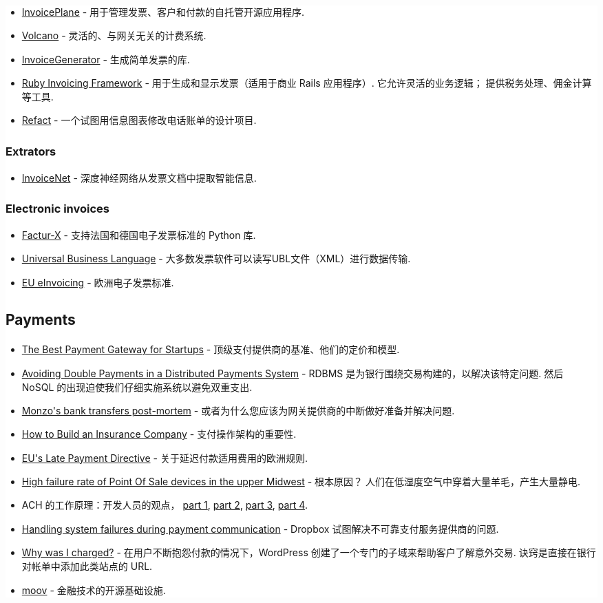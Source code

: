 - [InvoicePlane](https://github.com/InvoicePlane/InvoicePlane) - 用于管理发票、客户和付款的自托管开源应用程序.

- [Volcano](https://github.com/volcano/volcano) - 灵活的、与网关无关的计费系统.

- [InvoiceGenerator](https://github.com/by-cx/InvoiceGenerator) - 生成简单发票的库.

- [Ruby Invoicing Framework](https://github.com/code-mancers/invoicing)  - 用于生成和显示发票（适用于商业 Rails 应用程序）. 它允许灵活的业务逻辑； 提供税务处理、佣金计算等工具.

- [Refact](http://en.userstudio.fr/projects/refact/) - 一个试图用信息图表修改电话账单的设计项目.

### Extrators

- [InvoiceNet](https://github.com/naiveHobo/InvoiceNet) - 深度神经网络从发票文档中提取智能信息.

### Electronic invoices

- [Factur-X](https://github.com/akretion/factur-x) - 支持法国和德国电子发票标准的 Python 库.

- [Universal Business Language](https://en.wikipedia.org/wiki/Universal_Business_Language) - 大多数发票软件可以读写UBL文件（XML）进行数据传输.

- [EU eInvoicing](https://ec.europa.eu/cefdigital/wiki/display/CEFDIGITAL/eInvoicing) - 欧洲电子发票标准.

## Payments

- [The Best Payment Gateway for Startups](http://aynuriev.com/best-payment-gateway-startups/) - 顶级支付提供商的基准、他们的定价和模型.

- [Avoiding Double Payments in a Distributed Payments System](https://medium.com/airbnb-engineering/avoiding-double-payments-in-a-distributed-payments-system-2981f6b070bb)  - RDBMS 是为银行围绕交易构建的，以解决该特定问题. 然后 NoSQL 的出现迫使我们仔细实施系统以避免双重支出.

- [Monzo's bank transfers post-mortem](https://monzo.com/blog/2019/06/20/why-bank-transfers-failed-on-30th-may-2019/) - 或者为什么您应该为网关提供商的中断做好准备并解决问题.

- [How to Build an Insurance Company](https://www.moderntreasury.com/journal/how-to-build-an-insurance-company) - 支付操作架构的重要性.

- [EU's Late Payment Directive](https://single-market-economy.ec.europa.eu/smes/sme-strategy/late-payment-directive_en) - 关于延迟付款适用费用的欧洲规则.

- [High failure rate of Point Of Sale devices in the upper Midwest](https://news.ycombinator.com/item?id=20043944)  - 根本原因？ 人们在低湿度空气中穿着大量羊毛，产生大量静电.

- ACH 的工作原理：开发人员的观点， [part 1](https://engineering.gusto.com/how-ach-works-a-developer-perspective-part-1/), [part 2](https://engineering.gusto.com/how-ach-works-a-developer-perspective-part-2/), [part 3](https://engineering.gusto.com/how-ach-works-a-developer-perspective-part-3/), [part 4](https://engineering.gusto.com/how-ach-works-a-developer-perspective-part-4/).

- [Handling system failures during payment communication](https://blogs.dropbox.com/tech/2017/09/handling-system-failures-during-payment-communication/) - Dropbox 试图解决不可靠支付服务提供商的问题.

- [Why was I charged?](https://wpchrg.wordpress.com)  - 在用户不断抱怨付款的情况下，WordPress 创建了一个专门的子域来帮助客户了解意外交易. 诀窍是直接在银行对帐单中添加此类站点的 URL.

- [moov](https://github.com/moov-io) - 金融技术的开源基础设施.
